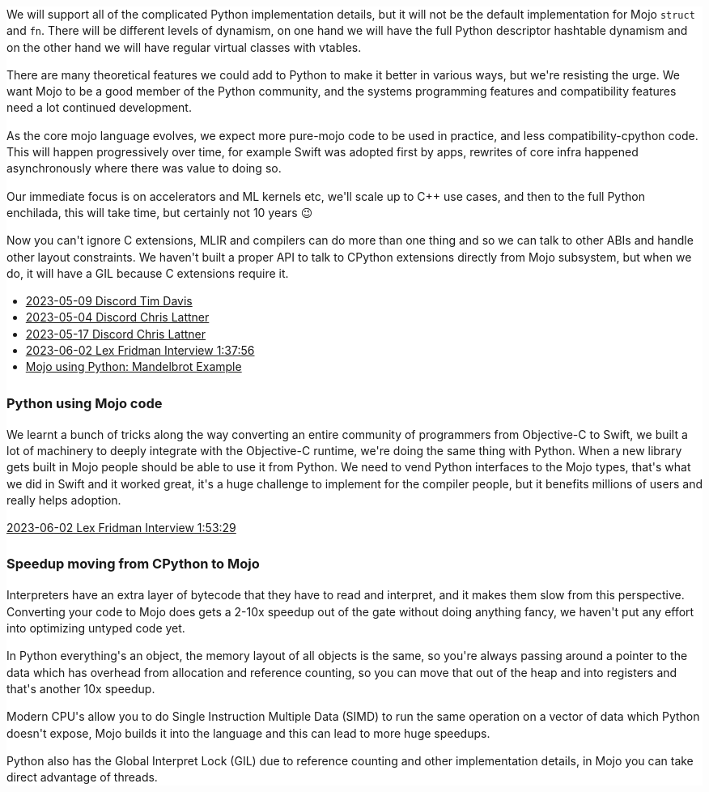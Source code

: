 We will support all of the complicated Python implementation details, but it will not be the default implementation for Mojo `struct` and `fn`. There will be different levels of dynamism, on one hand we will have the full Python descriptor hashtable dynamism and on the other hand we will have regular virtual classes with vtables.

There are many theoretical features we could add to Python to make it better in various ways, but we're resisting the urge. We want Mojo to be a good member of the Python community, and the systems programming features and compatibility features need a lot continued development.

As the core mojo language evolves, we expect more pure-mojo code to be used in practice, and less compatibility-cpython code. This will happen progressively over time, for example Swift was adopted first by apps, rewrites of core infra happened asynchronously where there was value to doing so.

Our immediate focus is on accelerators and ML kernels etc, we'll scale up to C++ use cases, and then to the full Python enchilada, this will take time, but certainly not 10 years 😉

Now you can't ignore C extensions, MLIR and compilers can do more than one thing and so we can talk to other ABIs and handle other layout constraints. We haven't built a proper API to talk to CPython extensions directly from Mojo subsystem, but when we do, it will have a GIL because C extensions require it.

- [2023-05-09 Discord Tim Davis](https://discord.com/channels/1087530497313357884/1105324004513959978/1105340866148708432)
- [2023-05-04 Discord Chris Lattner](https://discord.com/channels/1087530497313357884/1103401693238013952/1103403116109516832)
- [2023-05-17 Discord Chris Lattner](https://discord.com/channels/1087530497313357884/1108140099012673626/1108190672139329536)
- [2023-06-02 Lex Fridman Interview 1:37:56](https://youtu.be/pdJQ8iVTwj8?t=5874)
- [Mojo using Python: Mandelbrot Example](https://docs.modular.com/mojo/notebooks/Mandelbrot.html)

### Python using Mojo code
We learnt a bunch of tricks along the way converting an entire community of programmers from Objective-C to Swift, we built a lot of machinery to deeply integrate with the Objective-C runtime, we're doing the same thing with Python. When a new library gets built in Mojo people should be able to use it from Python. We need to vend Python interfaces to the Mojo types, that's what we did in Swift and it worked great, it's a huge challenge to implement for the compiler people, but it benefits millions of users and really helps adoption.

[2023-06-02 Lex Fridman Interview 1:53:29](https://youtu.be/pdJQ8iVTwj8?t=6809)

### Speedup moving from CPython to Mojo
Interpreters have an extra layer of bytecode that they have to read and interpret, and it makes them slow from this perspective. Converting your code to Mojo does gets a 2-10x speedup out of the gate without doing anything fancy, we haven't put any effort into optimizing untyped code yet.

In Python everything's an object, the memory layout of all objects is the same, so you're always passing around a pointer to the data which has overhead from allocation and reference counting, so you can move that out of the heap and into registers and that's another 10x speedup. 

Modern CPU's allow you to do Single Instruction Multiple Data (SIMD) to run the same operation on a vector of data which Python doesn't expose, Mojo builds it into the language and this can lead to more huge speedups. 

Python also has the Global Interpret Lock (GIL) due to reference counting and other implementation details, in Mojo you can take direct advantage of threads. 
